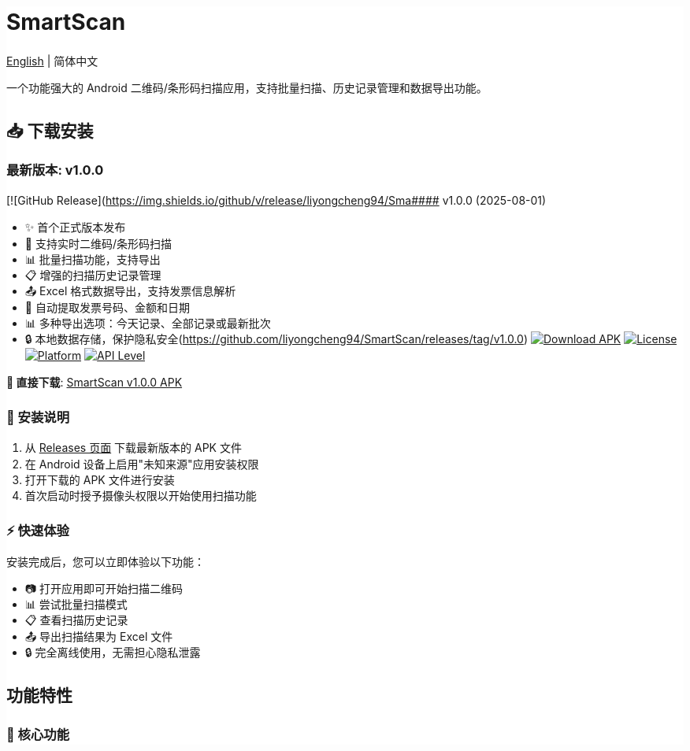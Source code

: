 # SmartScan

[English](README.md) | 简体中文

一个功能强大的 Android 二维码/条形码扫描应用，支持批量扫描、历史记录管理和数据导出功能。

## 📥 下载安装

### 最新版本: v1.0.0

[![GitHub Release](https://img.shields.io/github/v/release/liyongcheng94/Sma#### v1.0.0 (2025-08-01)

- ✨ 首个正式版本发布
- 📱 支持实时二维码/条形码扫描
- 📊 批量扫描功能，支持导出
- 📋 增强的扫描历史记录管理
- 📤 Excel 格式数据导出，支持发票信息解析
- 🧾 自动提取发票号码、金额和日期
- 📊 多种导出选项：今天记录、全部记录或最新批次
- 🔒 本地数据存储，保护隐私安全(https://github.com/liyongcheng94/SmartScan/releases/tag/v1.0.0)
  [![Download APK](https://img.shields.io/badge/Download-APK-green)](https://github.com/liyongcheng94/SmartScan/releases/tag/v1.0.0)
  [![License](https://img.shields.io/github/license/liyongcheng94/SmartScan)](LICENSE)
  [![Platform](https://img.shields.io/badge/Platform-Android-brightgreen)](https://developer.android.com)
  [![API Level](https://img.shields.io/badge/API-26%2B-orange)](https://developer.android.com/guide/topics/manifest/uses-sdk-element)

**🚀 直接下载**: [SmartScan v1.0.0 APK](https://github.com/liyongcheng94/SmartScan/releases/tag/v1.0.0)

### 📱 安装说明

1. 从 [Releases 页面](https://github.com/liyongcheng94/SmartScan/releases/tag/v1.0.0) 下载最新版本的 APK 文件
2. 在 Android 设备上启用"未知来源"应用安装权限
3. 打开下载的 APK 文件进行安装
4. 首次启动时授予摄像头权限以开始使用扫描功能

### ⚡ 快速体验

安装完成后，您可以立即体验以下功能：

- 📷 打开应用即可开始扫描二维码
- 📊 尝试批量扫描模式
- 📋 查看扫描历史记录
- 📤 导出扫描结果为 Excel 文件
- 🔒 完全离线使用，无需担心隐私泄露

## 功能特性

### 📱 核心功能
